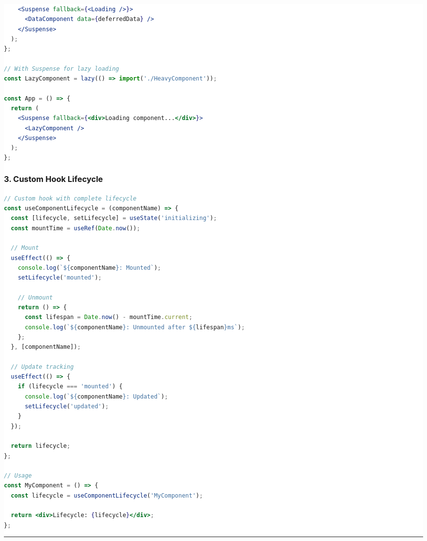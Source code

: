 ```jsx
    <Suspense fallback={<Loading />}>
      <DataComponent data={deferredData} />
    </Suspense>
  );
};

// With Suspense for lazy loading
const LazyComponent = lazy(() => import('./HeavyComponent'));

const App = () => {
  return (
    <Suspense fallback={<div>Loading component...</div>}>
      <LazyComponent />
    </Suspense>
  );
};
```

### **3. Custom Hook Lifecycle**

```jsx
// Custom hook with complete lifecycle
const useComponentLifecycle = (componentName) => {
  const [lifecycle, setLifecycle] = useState('initializing');
  const mountTime = useRef(Date.now());
  
  // Mount
  useEffect(() => {
    console.log(`${componentName}: Mounted`);
    setLifecycle('mounted');
    
    // Unmount
    return () => {
      const lifespan = Date.now() - mountTime.current;
      console.log(`${componentName}: Unmounted after ${lifespan}ms`);
    };
  }, [componentName]);
  
  // Update tracking
  useEffect(() => {
    if (lifecycle === 'mounted') {
      console.log(`${componentName}: Updated`);
      setLifecycle('updated');
    }
  });
  
  return lifecycle;
};

// Usage
const MyComponent = () => {
  const lifecycle = useComponentLifecycle('MyComponent');
  
  return <div>Lifecycle: {lifecycle}</div>;
};
```

---